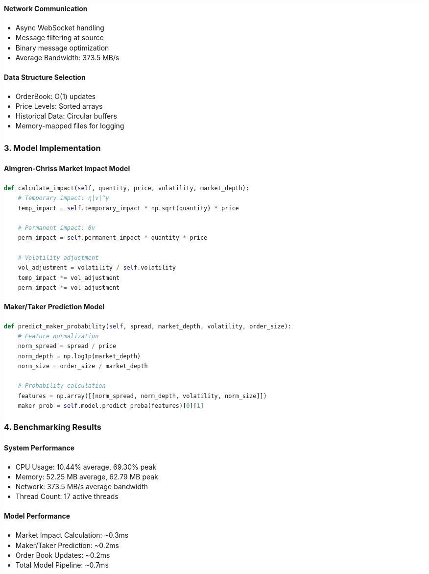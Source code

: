 #### Network Communication
- Async WebSocket handling
- Message filtering at source
- Binary message optimization
- Average Bandwidth: 373.5 MB/s

#### Data Structure Selection
- OrderBook: O(1) updates
- Price Levels: Sorted arrays
- Historical Data: Circular buffers
- Memory-mapped files for logging

### 3. Model Implementation

#### Almgren-Chriss Market Impact Model
```python
def calculate_impact(self, quantity, price, volatility, market_depth):
    # Temporary impact: η|v|^γ
    temp_impact = self.temporary_impact * np.sqrt(quantity) * price
    
    # Permanent impact: θv
    perm_impact = self.permanent_impact * quantity * price
    
    # Volatility adjustment
    vol_adjustment = volatility / self.volatility
    temp_impact *= vol_adjustment
    perm_impact *= vol_adjustment
```

#### Maker/Taker Prediction Model
```python
def predict_maker_probability(self, spread, market_depth, volatility, order_size):
    # Feature normalization
    norm_spread = spread / price
    norm_depth = np.log1p(market_depth)
    norm_size = order_size / market_depth
    
    # Probability calculation
    features = np.array([[norm_spread, norm_depth, volatility, norm_size]])
    maker_prob = self.model.predict_proba(features)[0][1]
```

### 4. Benchmarking Results

#### System Performance
- CPU Usage: 10.44% average, 69.30% peak
- Memory: 52.25 MB average, 62.79 MB peak
- Network: 373.5 MB/s average bandwidth
- Thread Count: 17 active threads

#### Model Performance
- Market Impact Calculation: ~0.3ms
- Maker/Taker Prediction: ~0.2ms
- Order Book Updates: ~0.2ms
- Total Model Pipeline: ~0.7ms

